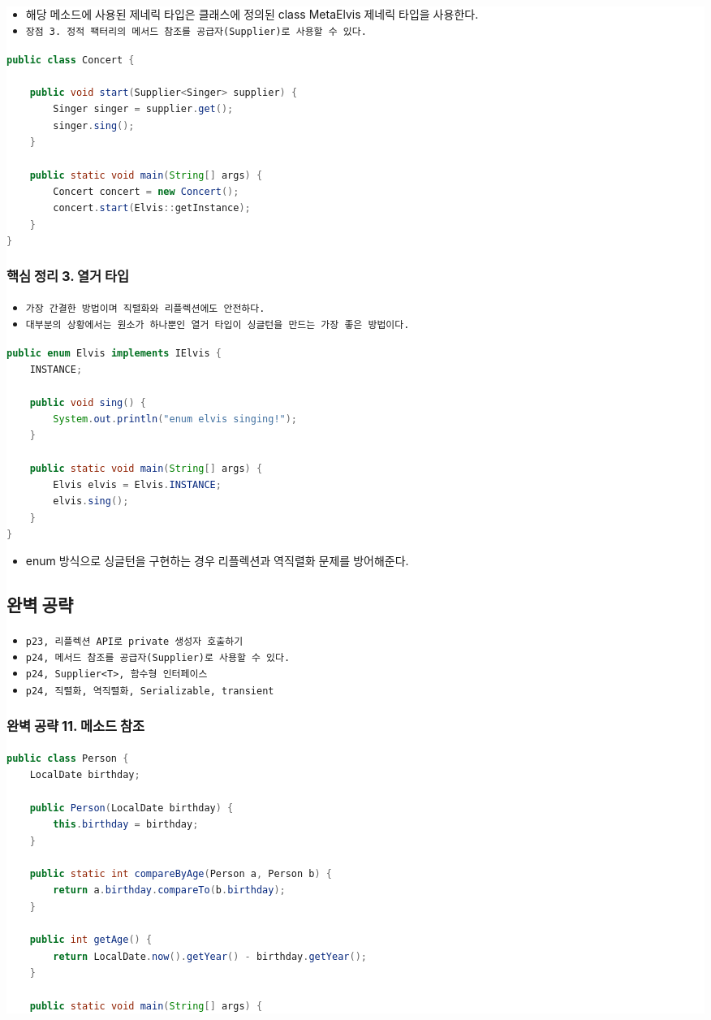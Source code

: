 - 해당 메소드에 사용된 제네릭 타입은 클래스에 정의된 class MetaElvis<T> 제네릭 타입을 사용한다.
- `장점 3. 정적 팩터리의 메서드 참조를 공급자(Supplier)로 사용할 수 있다.`

```java
public class Concert {

    public void start(Supplier<Singer> supplier) {
        Singer singer = supplier.get();
        singer.sing();
    }

    public static void main(String[] args) {
        Concert concert = new Concert();
        concert.start(Elvis::getInstance);
    }
}
```

### 핵심 정리 3. 열거 타입

- `가장 간결한 방법이며 직렬화와 리플렉션에도 안전하다.`
- `대부분의 상황에서는 원소가 하나뿐인 열거 타입이 싱글턴을 만드는 가장 좋은 방법이다.`

```java
public enum Elvis implements IElvis {
    INSTANCE;

    public void sing() {
        System.out.println("enum elvis singing!");
    }

    public static void main(String[] args) {
        Elvis elvis = Elvis.INSTANCE;
        elvis.sing();
    }
}
```

- enum 방식으로 싱글턴을 구현하는 경우 리플렉션과 역직렬화 문제를 방어해준다.

## 완벽 공략

- `p23, 리플렉션 API로 private 생성자 호출하기`
- `p24, 메서드 참조를 공급자(Supplier)로 사용할 수 있다.`
- `p24, Supplier<T>, 함수형 인터페이스`
- `p24, 직렬화, 역직렬화, Serializable, transient`

### 완벽 공략 11. 메소드 참조

```java
public class Person {
    LocalDate birthday;

    public Person(LocalDate birthday) {
        this.birthday = birthday;
    }

    public static int compareByAge(Person a, Person b) {
        return a.birthday.compareTo(b.birthday);
    }

    public int getAge() {
        return LocalDate.now().getYear() - birthday.getYear();
    }

    public static void main(String[] args) {
```